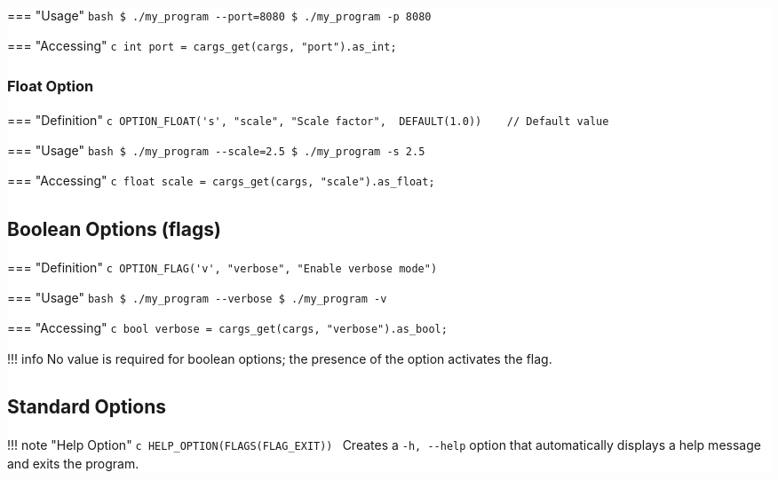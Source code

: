 === "Usage"
    ```bash
    $ ./my_program --port=8080
    $ ./my_program -p 8080
    ```

=== "Accessing"
    ```c
    int port = cargs_get(cargs, "port").as_int;
    ```

### Float Option

=== "Definition"
    ```c
    OPTION_FLOAT('s', "scale", "Scale factor", 
                 DEFAULT(1.0))    // Default value
    ```

=== "Usage"
    ```bash
    $ ./my_program --scale=2.5
    $ ./my_program -s 2.5
    ```

=== "Accessing"
    ```c
    float scale = cargs_get(cargs, "scale").as_float;
    ```

## Boolean Options (flags)

=== "Definition"
    ```c
    OPTION_FLAG('v', "verbose", "Enable verbose mode")
    ```

=== "Usage"
    ```bash
    $ ./my_program --verbose
    $ ./my_program -v
    ```

=== "Accessing"
    ```c
    bool verbose = cargs_get(cargs, "verbose").as_bool;
    ```

!!! info
    No value is required for boolean options; the presence of the option activates the flag.

## Standard Options

!!! note "Help Option"
    ```c
    HELP_OPTION(FLAGS(FLAG_EXIT))
    ```
    Creates a `-h, --help` option that automatically displays a help message and exits the program.
